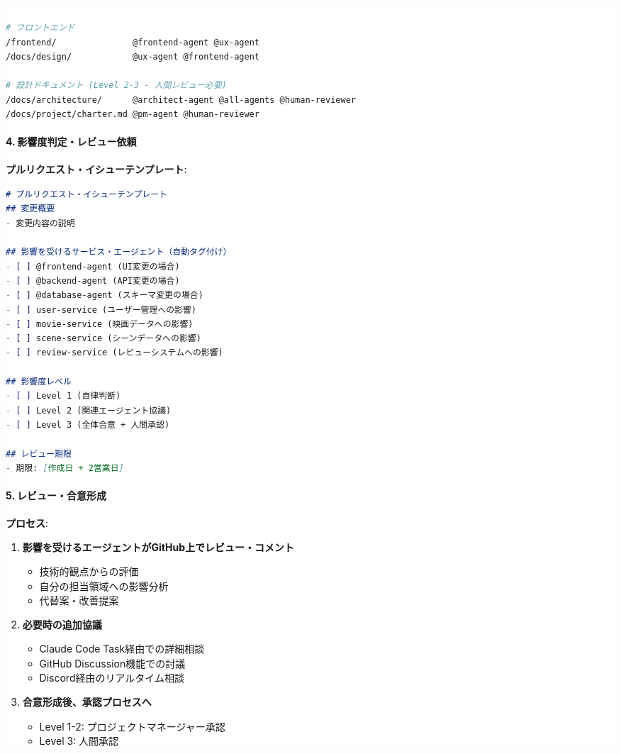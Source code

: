 ```bash

# フロントエンド
/frontend/               @frontend-agent @ux-agent
/docs/design/            @ux-agent @frontend-agent

# 設計ドキュメント (Level 2-3 - 人間レビュー必要)
/docs/architecture/      @architect-agent @all-agents @human-reviewer
/docs/project/charter.md @pm-agent @human-reviewer
```

#### **4. 影響度判定・レビュー依頼**

**プルリクエスト・イシューテンプレート**:

```markdown
# プルリクエスト・イシューテンプレート
## 変更概要
- 変更内容の説明

## 影響を受けるサービス・エージェント（自動タグ付け）
- [ ] @frontend-agent (UI変更の場合)
- [ ] @backend-agent (API変更の場合)
- [ ] @database-agent (スキーマ変更の場合)
- [ ] user-service (ユーザー管理への影響)
- [ ] movie-service (映画データへの影響)
- [ ] scene-service (シーンデータへの影響)
- [ ] review-service (レビューシステムへの影響)

## 影響度レベル
- [ ] Level 1 (自律判断)
- [ ] Level 2 (関連エージェント協議)
- [ ] Level 3 (全体合意 + 人間承認)

## レビュー期限
- 期限: [作成日 + 2営業日]
```

#### **5. レビュー・合意形成**

**プロセス**:

1. **影響を受けるエージェントがGitHub上でレビュー・コメント**
   - 技術的観点からの評価
   - 自分の担当領域への影響分析
   - 代替案・改善提案

2. **必要時の追加協議**
   - Claude Code Task経由での詳細相談
   - GitHub Discussion機能での討議
   - Discord経由のリアルタイム相談

3. **合意形成後、承認プロセスへ**
   - Level 1-2: プロジェクトマネージャー承認
   - Level 3: 人間承認
